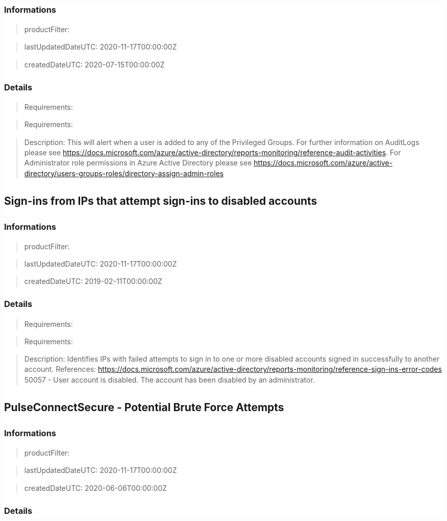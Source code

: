 ### Informations

> productFilter: 

> lastUpdatedDateUTC: 2020-11-17T00:00:00Z

> createdDateUTC: 2020-07-15T00:00:00Z

### Details

> Requirements:

> Requirements: 

> Description: This will alert when a user is added to any of the Privileged Groups.
For further information on AuditLogs please see https://docs.microsoft.com/azure/active-directory/reports-monitoring/reference-audit-activities.
For Administrator role permissions in Azure Active Directory please see https://docs.microsoft.com/azure/active-directory/users-groups-roles/directory-assign-admin-roles

## Sign-ins from IPs that attempt sign-ins to disabled accounts

### Informations

> productFilter: 

> lastUpdatedDateUTC: 2020-11-17T00:00:00Z

> createdDateUTC: 2019-02-11T00:00:00Z

### Details

> Requirements:

> Requirements: 

> Description: Identifies IPs with failed attempts to sign in to one or more disabled accounts signed in successfully to another account.
References: https://docs.microsoft.com/azure/active-directory/reports-monitoring/reference-sign-ins-error-codes
50057 - User account is disabled. The account has been disabled by an administrator.

## PulseConnectSecure - Potential Brute Force Attempts

### Informations

> productFilter: 

> lastUpdatedDateUTC: 2020-11-17T00:00:00Z

> createdDateUTC: 2020-06-06T00:00:00Z

### Details
